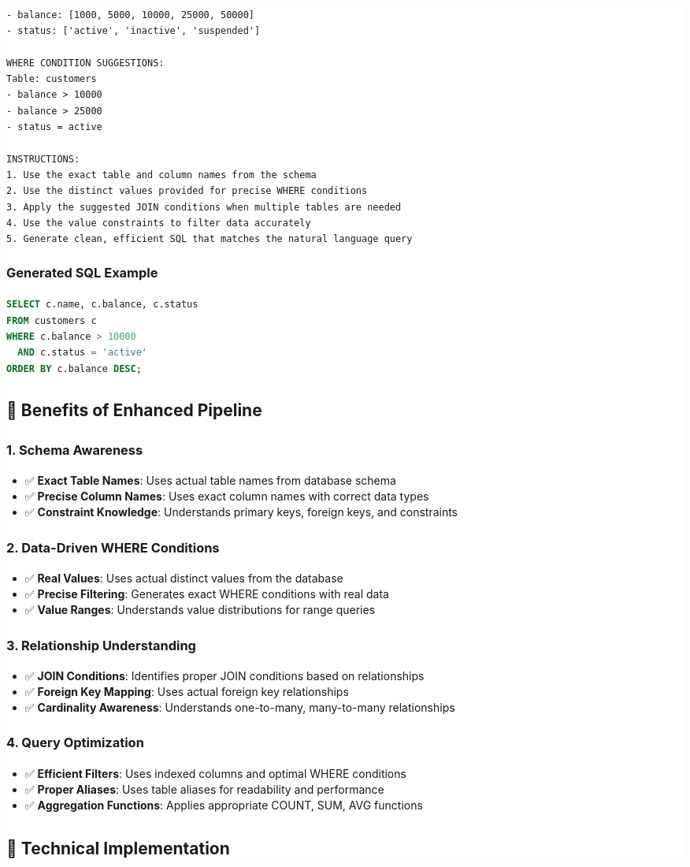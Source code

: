 ```
- balance: [1000, 5000, 10000, 25000, 50000]
- status: ['active', 'inactive', 'suspended']

WHERE CONDITION SUGGESTIONS:
Table: customers
- balance > 10000
- balance > 25000
- status = active

INSTRUCTIONS:
1. Use the exact table and column names from the schema
2. Use the distinct values provided for precise WHERE conditions
3. Apply the suggested JOIN conditions when multiple tables are needed
4. Use the value constraints to filter data accurately
5. Generate clean, efficient SQL that matches the natural language query
```

### **Generated SQL Example**
```sql
SELECT c.name, c.balance, c.status
FROM customers c
WHERE c.balance > 10000
  AND c.status = 'active'
ORDER BY c.balance DESC;
```

## 🎯 Benefits of Enhanced Pipeline

### **1. Schema Awareness**
- ✅ **Exact Table Names**: Uses actual table names from database schema
- ✅ **Precise Column Names**: Uses exact column names with correct data types
- ✅ **Constraint Knowledge**: Understands primary keys, foreign keys, and constraints

### **2. Data-Driven WHERE Conditions**
- ✅ **Real Values**: Uses actual distinct values from the database
- ✅ **Precise Filtering**: Generates exact WHERE conditions with real data
- ✅ **Value Ranges**: Understands value distributions for range queries

### **3. Relationship Understanding**
- ✅ **JOIN Conditions**: Identifies proper JOIN conditions based on relationships
- ✅ **Foreign Key Mapping**: Uses actual foreign key relationships
- ✅ **Cardinality Awareness**: Understands one-to-many, many-to-many relationships

### **4. Query Optimization**
- ✅ **Efficient Filters**: Uses indexed columns and optimal WHERE conditions
- ✅ **Proper Aliases**: Uses table aliases for readability and performance
- ✅ **Aggregation Functions**: Applies appropriate COUNT, SUM, AVG functions

## 🔧 Technical Implementation
